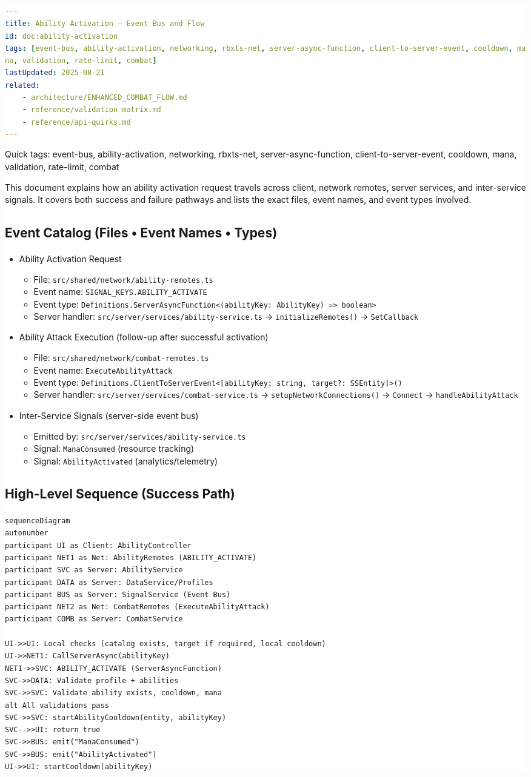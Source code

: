 ```yaml
---
title: Ability Activation — Event Bus and Flow
id: doc:ability-activation
tags: [event-bus, ability-activation, networking, rbxts-net, server-async-function, client-to-server-event, cooldown, mana, validation, rate-limit, combat]
lastUpdated: 2025-08-21
related:
	- architecture/ENHANCED_COMBAT_FLOW.md
	- reference/validation-matrix.md
	- reference/api-quirks.md
---
```


Quick tags: event-bus, ability-activation, networking, rbxts-net, server-async-function, client-to-server-event, cooldown, mana, validation, rate-limit, combat

This document explains how an ability activation request travels across client, network remotes, server services, and inter-service signals. It covers both success and failure pathways and lists the exact files, event names, and event types involved.

## Event Catalog (Files • Event Names • Types)

- Ability Activation Request
	- File: `src/shared/network/ability-remotes.ts`
	- Event name: `SIGNAL_KEYS.ABILITY_ACTIVATE`
	- Event type: `Definitions.ServerAsyncFunction<(abilityKey: AbilityKey) => boolean>`
	- Server handler: `src/server/services/ability-service.ts` → `initializeRemotes()` → `SetCallback`

- Ability Attack Execution (follow-up after successful activation)
	- File: `src/shared/network/combat-remotes.ts`
	- Event name: `ExecuteAbilityAttack`
	- Event type: `Definitions.ClientToServerEvent<[abilityKey: string, target?: SSEntity]>()`
	- Server handler: `src/server/services/combat-service.ts` → `setupNetworkConnections()` → `Connect` → `handleAbilityAttack`

- Inter-Service Signals (server-side event bus)
	- Emitted by: `src/server/services/ability-service.ts`
	- Signal: `ManaConsumed` (resource tracking)
	- Signal: `AbilityActivated` (analytics/telemetry)

## High-Level Sequence (Success Path)

```mermaid
sequenceDiagram
autonumber
participant UI as Client: AbilityController
participant NET1 as Net: AbilityRemotes (ABILITY_ACTIVATE)
participant SVC as Server: AbilityService
participant DATA as Server: DataService/Profiles
participant BUS as Server: SignalService (Event Bus)
participant NET2 as Net: CombatRemotes (ExecuteAbilityAttack)
participant COMB as Server: CombatService

UI->>UI: Local checks (catalog exists, target if required, local cooldown)
UI->>NET1: CallServerAsync(abilityKey)
NET1->>SVC: ABILITY_ACTIVATE (ServerAsyncFunction)
SVC->>DATA: Validate profile + abilities
SVC->>SVC: Validate ability exists, cooldown, mana
alt All validations pass
SVC->>SVC: startAbilityCooldown(entity, abilityKey)
SVC-->>UI: return true
SVC->>BUS: emit("ManaConsumed")
SVC->>BUS: emit("AbilityActivated")
UI->>UI: startCooldown(abilityKey)
```